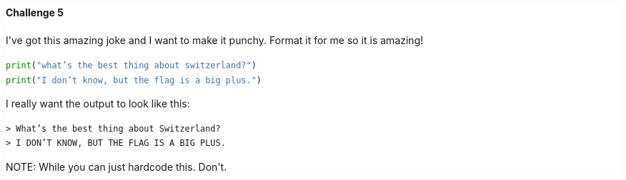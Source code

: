 #### Challenge 5

I've got this amazing joke and I want to make it punchy. Format it for me so it is amazing! 

```python
print("what’s the best thing about switzerland?")
print("I don’t know, but the flag is a big plus.")
```

I really want the output to look like this: 

```
> What’s the best thing about Switzerland?
> I DON’T KNOW, BUT THE FLAG IS A BIG PLUS.
```

NOTE: While you can just hardcode this. Don't. 
